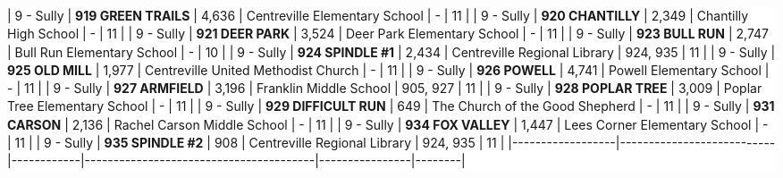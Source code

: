 | 9 - Sully        | **919 GREEN TRAILS**      |    4,636   | Centreville Elementary School          | -              |   11   |
| 9 - Sully        | **920 CHANTILLY**         |    2,349   | Chantilly High School                  | -              |   11   |
| 9 - Sully        | **921 DEER PARK**         |    3,524   | Deer Park Elementary School            | -              |   11   |
| 9 - Sully        | **923 BULL RUN**          |    2,747   | Bull Run Elementary School             | -              |   10   |
| 9 - Sully        | **924 SPINDLE #1**        |    2,434   | Centreville Regional Library           | 924, 935       |   11   |
| 9 - Sully        | **925 OLD MILL**          |    1,977   | Centreville United Methodist Church    | -              |   11   |
| 9 - Sully        | **926 POWELL**            |    4,741   | Powell Elementary School               | -              |   11   |
| 9 - Sully        | **927 ARMFIELD**          |    3,196   | Franklin Middle School                 | 905, 927       |   11   |
| 9 - Sully        | **928 POPLAR TREE**       |    3,009   | Poplar Tree Elementary School          | -              |   11   |
| 9 - Sully        | **929 DIFFICULT RUN**     |     649    | The Church of the Good Shepherd        | -              |   11   |
| 9 - Sully        | **931 CARSON**            |    2,136   | Rachel Carson Middle School            | -              |   11   |
| 9 - Sully        | **934 FOX VALLEY**        |    1,447   | Lees Corner Elementary School          | -              |   11   |
| 9 - Sully        | **935 SPINDLE #2**        |     908    | Centreville Regional Library           | 924, 935       |   11   |
|------------------|---------------------------|------------|----------------------------------------|----------------|--------|